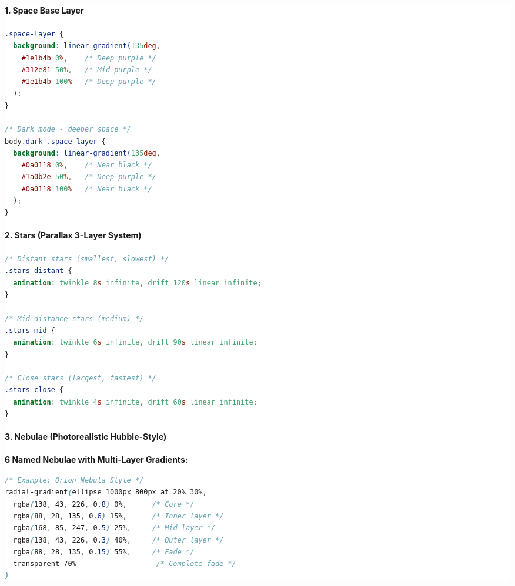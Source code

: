 #### 1. Space Base Layer
```css
.space-layer {
  background: linear-gradient(135deg, 
    #1e1b4b 0%,    /* Deep purple */
    #312e81 50%,   /* Mid purple */
    #1e1b4b 100%   /* Deep purple */
  );
}

/* Dark mode - deeper space */
body.dark .space-layer {
  background: linear-gradient(135deg,
    #0a0118 0%,    /* Near black */
    #1a0b2e 50%,   /* Deep purple */
    #0a0118 100%   /* Near black */
  );
}
```

#### 2. Stars (Parallax 3-Layer System)
```css
/* Distant stars (smallest, slowest) */
.stars-distant {
  animation: twinkle 8s infinite, drift 120s linear infinite;
}

/* Mid-distance stars (medium) */
.stars-mid {
  animation: twinkle 6s infinite, drift 90s linear infinite;
}

/* Close stars (largest, fastest) */
.stars-close {
  animation: twinkle 4s infinite, drift 60s linear infinite;
}
```

#### 3. Nebulae (Photorealistic Hubble-Style)
**6 Named Nebulae with Multi-Layer Gradients:**

```css
/* Example: Orion Nebula Style */
radial-gradient(ellipse 1000px 800px at 20% 30%, 
  rgba(138, 43, 226, 0.8) 0%,      /* Core */
  rgba(88, 28, 135, 0.6) 15%,      /* Inner layer */
  rgba(168, 85, 247, 0.5) 25%,     /* Mid layer */
  rgba(138, 43, 226, 0.3) 40%,     /* Outer layer */
  rgba(88, 28, 135, 0.15) 55%,     /* Fade */
  transparent 70%                   /* Complete fade */
)
```
